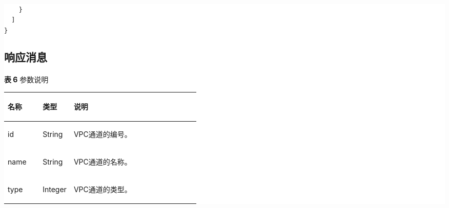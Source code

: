 ```
    }
  ]
}
```

## 响应消息<a name="zh-cn_topic_0225568977_section9395153012420"></a>

**表 6**  参数说明

<a name="zh-cn_topic_0225568977_table7395123013420"></a>
<table><thead align="left"><tr id="zh-cn_topic_0225568977_row114881330104215"><th class="cellrowborder" valign="top" width="18.18%" id="mcps1.2.4.1.1"><p id="zh-cn_topic_0225568977_p19488153019429"><a name="zh-cn_topic_0225568977_p19488153019429"></a><a name="zh-cn_topic_0225568977_p19488153019429"></a>名称</p>
</th>
<th class="cellrowborder" valign="top" width="16.16%" id="mcps1.2.4.1.2"><p id="zh-cn_topic_0225568977_p248853014422"><a name="zh-cn_topic_0225568977_p248853014422"></a><a name="zh-cn_topic_0225568977_p248853014422"></a>类型</p>
</th>
<th class="cellrowborder" valign="top" width="65.66%" id="mcps1.2.4.1.3"><p id="zh-cn_topic_0225568977_p64882308421"><a name="zh-cn_topic_0225568977_p64882308421"></a><a name="zh-cn_topic_0225568977_p64882308421"></a>说明</p>
</th>
</tr>
</thead>
<tbody><tr id="zh-cn_topic_0225568977_row12488203074215"><td class="cellrowborder" valign="top" width="18.18%" headers="mcps1.2.4.1.1 "><p id="zh-cn_topic_0225568977_p1448813305421"><a name="zh-cn_topic_0225568977_p1448813305421"></a><a name="zh-cn_topic_0225568977_p1448813305421"></a>id</p>
</td>
<td class="cellrowborder" valign="top" width="16.16%" headers="mcps1.2.4.1.2 "><p id="zh-cn_topic_0225568977_p18488163024218"><a name="zh-cn_topic_0225568977_p18488163024218"></a><a name="zh-cn_topic_0225568977_p18488163024218"></a>String</p>
</td>
<td class="cellrowborder" valign="top" width="65.66%" headers="mcps1.2.4.1.3 "><p id="zh-cn_topic_0225568977_p25696563"><a name="zh-cn_topic_0225568977_p25696563"></a><a name="zh-cn_topic_0225568977_p25696563"></a>VPC通道的编号。</p>
</td>
</tr>
<tr id="zh-cn_topic_0225568977_row17488133012421"><td class="cellrowborder" valign="top" width="18.18%" headers="mcps1.2.4.1.1 "><p id="zh-cn_topic_0225568977_p1585685914587"><a name="zh-cn_topic_0225568977_p1585685914587"></a><a name="zh-cn_topic_0225568977_p1585685914587"></a>name</p>
</td>
<td class="cellrowborder" valign="top" width="16.16%" headers="mcps1.2.4.1.2 "><p id="zh-cn_topic_0225568977_p4488183013424"><a name="zh-cn_topic_0225568977_p4488183013424"></a><a name="zh-cn_topic_0225568977_p4488183013424"></a>String</p>
</td>
<td class="cellrowborder" valign="top" width="65.66%" headers="mcps1.2.4.1.3 "><p id="zh-cn_topic_0225568977_p60351493"><a name="zh-cn_topic_0225568977_p60351493"></a><a name="zh-cn_topic_0225568977_p60351493"></a>VPC通道的名称。</p>
</td>
</tr>
<tr id="zh-cn_topic_0225568977_row748812305426"><td class="cellrowborder" valign="top" width="18.18%" headers="mcps1.2.4.1.1 "><p id="zh-cn_topic_0225568977_p19871155912585"><a name="zh-cn_topic_0225568977_p19871155912585"></a><a name="zh-cn_topic_0225568977_p19871155912585"></a>type</p>
</td>
<td class="cellrowborder" valign="top" width="16.16%" headers="mcps1.2.4.1.2 "><p id="zh-cn_topic_0225568977_p64881305424"><a name="zh-cn_topic_0225568977_p64881305424"></a><a name="zh-cn_topic_0225568977_p64881305424"></a>Integer</p>
</td>
<td class="cellrowborder" valign="top" width="65.66%" headers="mcps1.2.4.1.3 "><p id="zh-cn_topic_0225568977_p5748337181118"><a name="zh-cn_topic_0225568977_p5748337181118"></a><a name="zh-cn_topic_0225568977_p5748337181118"></a>VPC通道的类型。</p>